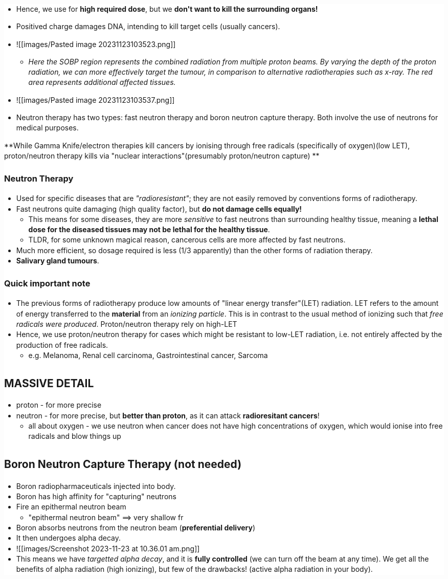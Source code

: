 - Hence, we use for **high required dose**, but we **don't want to kill the surrounding organs!**
    
- Positived charge damages DNA, intending to kill target cells (usually cancers).

- ![[images/Pasted image 20231123103523.png]]
	- _Here the SOBP region represents the combined radiation from multiple proton beams. By varying the depth of the proton radiation, we can more effectively target the tumour, in comparison to alternative radiotherapies such as x-ray. The red area represents additional affected tissues._
- ![[images/Pasted image 20231123103537.png]]
- Neutron therapy has two types: fast neutron therapy and boron neutron capture therapy. Both involve the use of neutrons for medical purposes.

**While Gamma Knife/electron therapies kill cancers by ionising through free radicals (specifically of oxygen)(low LET), proton/neutron therapy kills via "nuclear interactions"(presumably proton/neutron capture) **

### Neutron Therapy

- Used for specific diseases that are _"radioresistant"_; they are not easily removed by conventions forms of radiotherapy.
- Fast neutrons quite damaging (high quality factor), but **do not damage cells equally!**
    - This means for some diseases, they are more _sensitive_ to fast neutrons than surrounding healthy tissue, meaning a **lethal dose for the diseased tissues may not be lethal for the healthy tissue**.
    - TLDR, for some unknown magical reason, cancerous cells are more affected by fast neutrons.
- Much more efficient, so dosage required is less (1/3 apparently) than the other forms of radiation therapy.
- **Salivary gland tumours**.

### Quick important note

- The previous forms of radiotherapy produce low amounts of "linear energy transfer"(LET) radiation. LET refers to the amount of energy transferred to the **material** from an _ionizing particle_. This is in contrast to the usual method of ionizing such that _free radicals were produced_. Proton/neutron therapy rely on high-LET
- Hence, we use proton/neutron therapy for cases which might be resistant to low-LET radiation, i.e. not entirely affected by the production of free radicals.
    - e.g. Melanoma, Renal cell carcinoma, Gastrointestinal cancer, Sarcoma

## MASSIVE DETAIL

- proton - for more precise
- neutron - for more precise, but **better than proton**, as it can attack **radioresitant cancers**!
    - all about oxygen - we use neutron when cancer does not have high concentrations of oxygen, which would ionise into free radicals and blow things up

## Boron Neutron Capture Therapy (not needed)

- Boron radiopharmaceuticals injected into body.
- Boron has high affinity for "capturing" neutrons
- Fire an epithermal neutron beam
    - "epithermal neutron beam" ⟹ very shallow fr
- Boron absorbs neutrons from the neutron beam (**preferential delivery**)
- It then undergoes alpha decay.
- ![[images/Screenshot 2023-11-23 at 10.36.01 am.png]]
- This means we have _targetted alpha decay_, and it is **fully controlled** (we can turn off the beam at any time). We get all the benefits of alpha radiation (high ionizing), but few of the drawbacks! (active alpha radiation in your body).
    